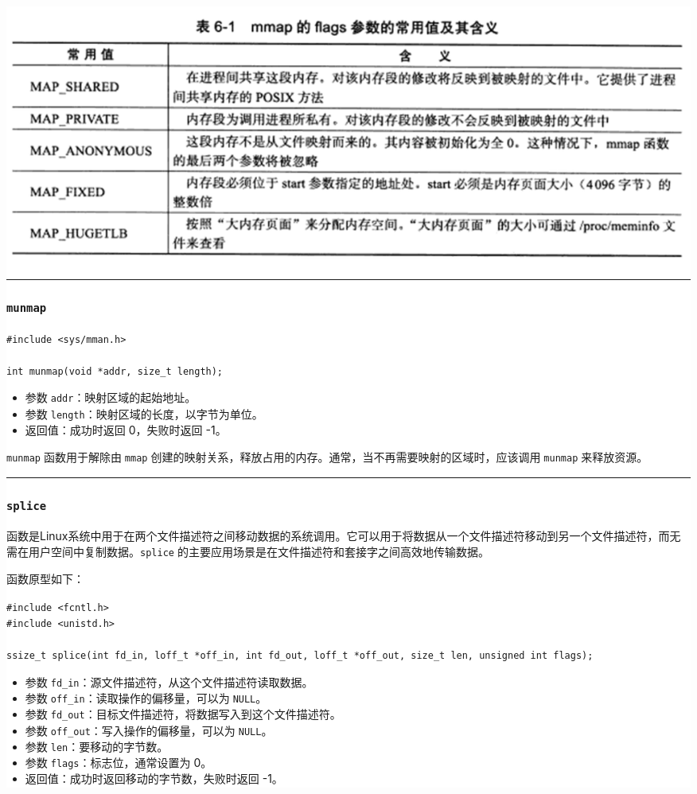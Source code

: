 ![image-20231221225656052](https://github.com/sfssa/Linux-high-performance-server-programming/blob/master/static/6_1.png)

---

### `munmap` 

```
#include <sys/mman.h>

int munmap(void *addr, size_t length);
```

- 参数 `addr`：映射区域的起始地址。
- 参数 `length`：映射区域的长度，以字节为单位。
- 返回值：成功时返回 0，失败时返回 -1。

`munmap` 函数用于解除由 `mmap` 创建的映射关系，释放占用的内存。通常，当不再需要映射的区域时，应该调用 `munmap` 来释放资源。

---

### `splice`

 函数是Linux系统中用于在两个文件描述符之间移动数据的系统调用。它可以用于将数据从一个文件描述符移动到另一个文件描述符，而无需在用户空间中复制数据。`splice` 的主要应用场景是在文件描述符和套接字之间高效地传输数据。

函数原型如下：

```
#include <fcntl.h>
#include <unistd.h>

ssize_t splice(int fd_in, loff_t *off_in, int fd_out, loff_t *off_out, size_t len, unsigned int flags);
```

- 参数 `fd_in`：源文件描述符，从这个文件描述符读取数据。
- 参数 `off_in`：读取操作的偏移量，可以为 `NULL`。
- 参数 `fd_out`：目标文件描述符，将数据写入到这个文件描述符。
- 参数 `off_out`：写入操作的偏移量，可以为 `NULL`。
- 参数 `len`：要移动的字节数。
- 参数 `flags`：标志位，通常设置为 0。
- 返回值：成功时返回移动的字节数，失败时返回 -1。
